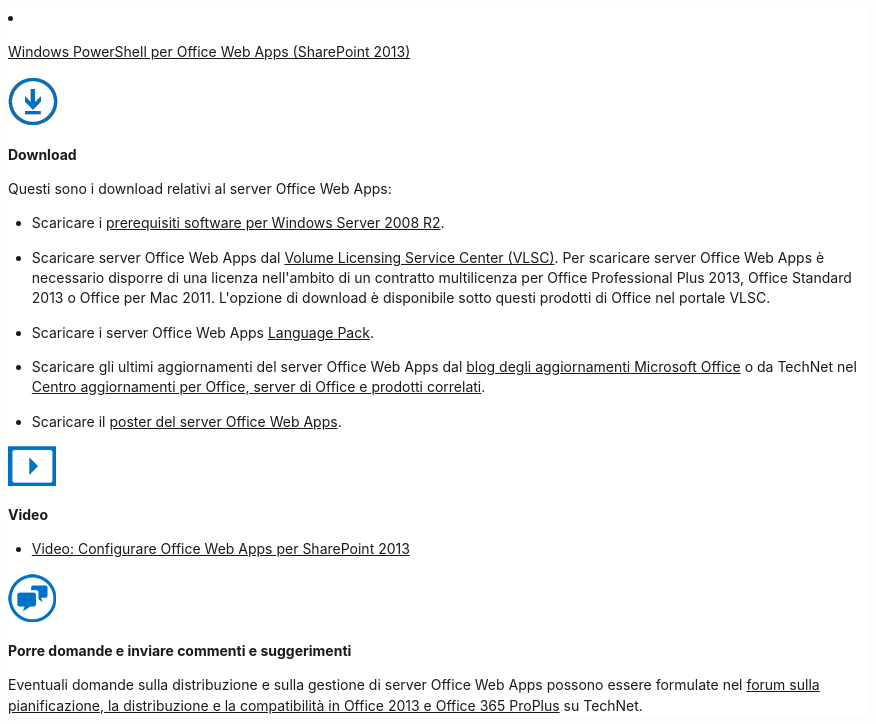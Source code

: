 <li><p><a href="https://docs.microsoft.com/en-us/powershell/module/sharepoint-server/?view=sharepoint-ps">Windows PowerShell per Office Web Apps (SharePoint 2013)</a></p></li>
</ul></td>
</tr>
<tr class="even">
<td><img src="images/Dn135237.2a3da7f0-308f-4d5a-9981-3ee16435ca5d(Office.15).png" title="Download" alt="Download" /></td>
<td><p><strong>Download</strong></p></td>
<td><p>Questi sono i download relativi al server Office Web Apps:</p>
<ul>
<li><p>Scaricare i <a href="deploy-office-web-apps-server.md">prerequisiti software per Windows Server 2008 R2</a>.</p></li>
<li><p>Scaricare server Office Web Apps dal <a href="http://go.microsoft.com/fwlink/p/?linkid=256561">Volume Licensing Service Center (VLSC)</a>. Per scaricare server Office Web Apps è necessario disporre di una licenza nell'ambito di un contratto multilicenza per Office Professional Plus 2013, Office Standard 2013 o Office per Mac 2011. L'opzione di download è disponibile sotto questi prodotti di Office nel portale VLSC.</p></li>
<li><p>Scaricare i server Office Web Apps <a href="http://go.microsoft.com/fwlink/p/?linkid=263945">Language Pack</a>.</p></li>
<li><p>Scaricare gli ultimi aggiornamenti del server Office Web Apps dal <a href="http://go.microsoft.com/fwlink/p/?linkid=280269">blog degli aggiornamenti Microsoft Office</a> o da TechNet nel <a href="http://go.microsoft.com/fwlink/p/?linkid=280271">Centro aggiornamenti per Office, server di Office e prodotti correlati</a>.</p></li>
<li><p>Scaricare il <a href="http://go.microsoft.com/fwlink/p/?linkid=299305">poster del server Office Web Apps</a>.</p></li>
</ul></td>
</tr>
<tr class="odd">
<td><img src="images/JJ219455.58135645-d951-4316-b55f-0d4a32f8670d(Office.15).png" title="Icona video (pulsante riproduzione)" alt="Icona video (pulsante riproduzione)" /></td>
<td><p><strong>Video</strong></p></td>
<td><ul>
<li><p><a href="video-configure-office-web-apps-for-sharepoint-2013.md">Video: Configurare Office Web Apps per SharePoint 2013</a></p></li>
</ul></td>
</tr>
<tr class="even">
<td><p><img src="images/JJ219447.6fa793ee-ede9-4476-901c-de96ea37fc3a(Office.15).png" title="Icona chat" alt="Icona chat" /></p></td>
<td><p><strong>Porre domande e inviare commenti e suggerimenti</strong></p></td>
<td><p>Eventuali domande sulla distribuzione e sulla gestione di server Office Web Apps possono essere formulate nel <a href="http://go.microsoft.com/fwlink/p/?linkid=259426">forum sulla pianificazione, la distribuzione e la compatibilità in Office 2013 e Office 365 ProPlus</a> su TechNet.</p></td>
</tr>
</tbody>
</table>
